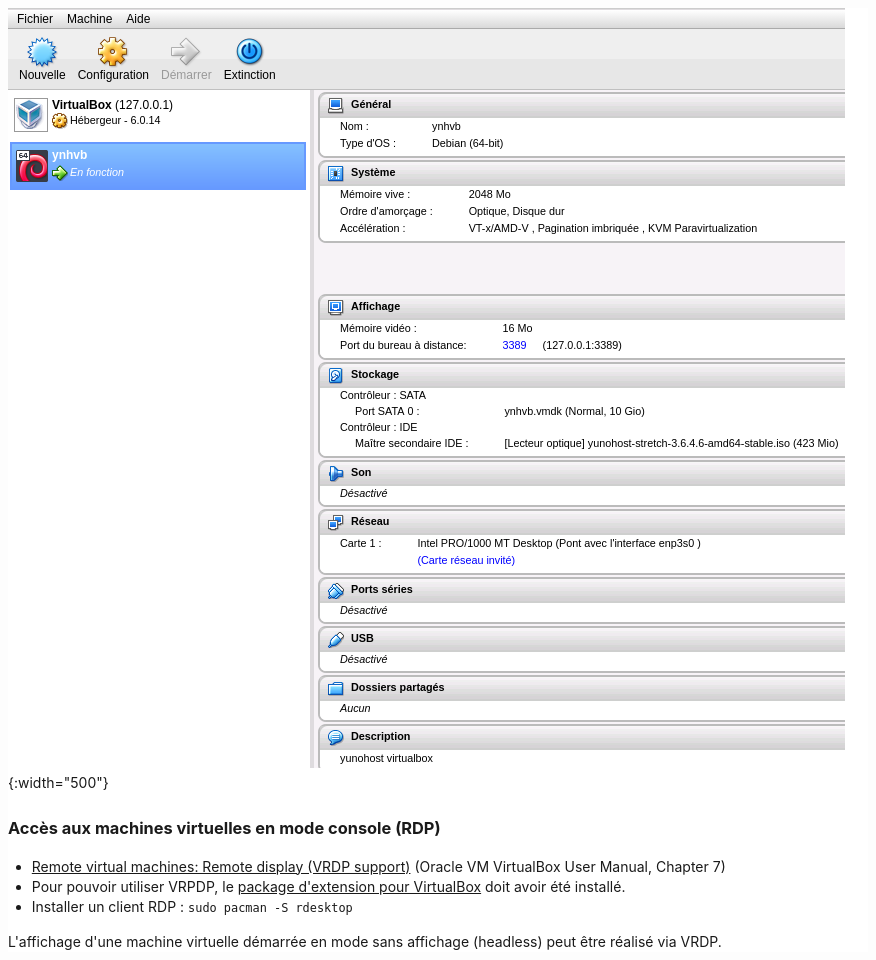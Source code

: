 ![](phpvbox001.png){:width="500"}

### Accès aux machines virtuelles en mode console (RDP)

* [Remote virtual machines: Remote display (VRDP support)](http://www.virtualbox.org/manual/ch07.html#idp8971072) (Oracle VM VirtualBox User Manual, Chapter 7)
* Pour pouvoir utiliser VRPDP, le [package d'extension pour VirtualBox](#installer-le-pack-dextension-virtualbox) doit avoir été installé. 
* Installer un client RDP : `sudo pacman -S rdesktop`


L'affichage d'une machine virtuelle démarrée en mode sans affichage (headless) peut être réalisé via VRDP.  
